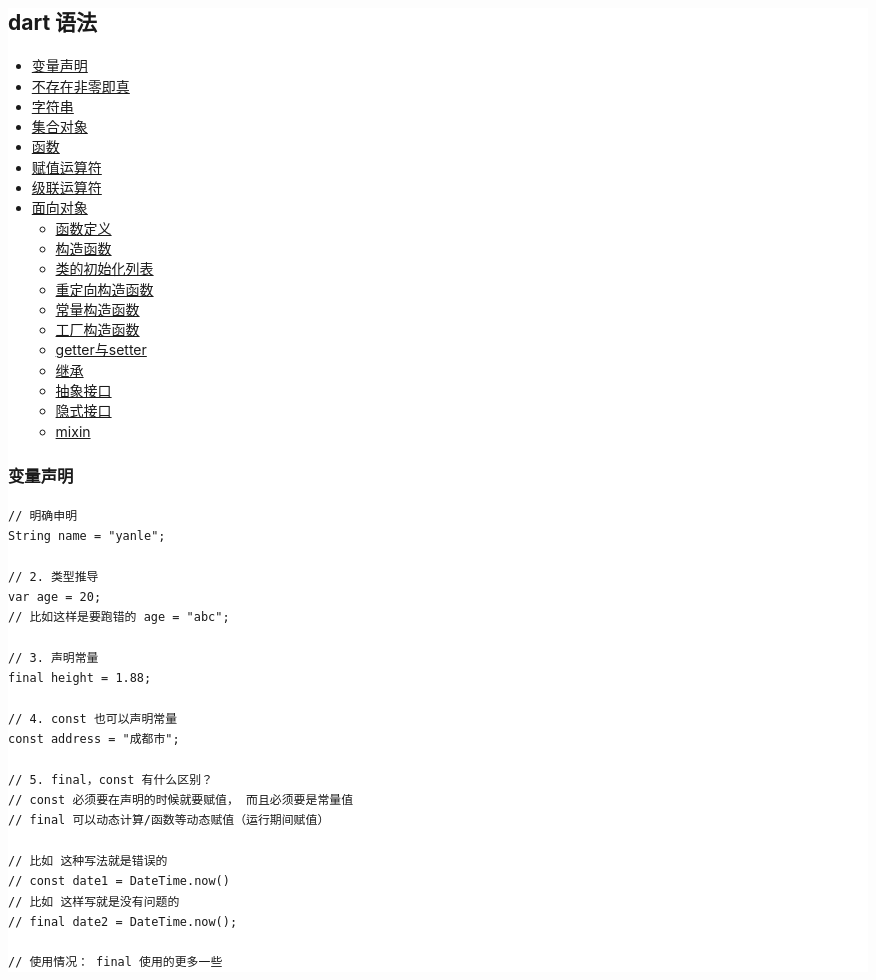 ## dart 语法



- [变量声明](#%E5%8F%98%E9%87%8F%E5%A3%B0%E6%98%8E)
- [不存在非零即真](#%E4%B8%8D%E5%AD%98%E5%9C%A8%E9%9D%9E%E9%9B%B6%E5%8D%B3%E7%9C%9F)
- [字符串](#%E5%AD%97%E7%AC%A6%E4%B8%B2)
- [集合对象](#%E9%9B%86%E5%90%88%E5%AF%B9%E8%B1%A1)
- [函数](#%E5%87%BD%E6%95%B0)
- [赋值运算符](#%E8%B5%8B%E5%80%BC%E8%BF%90%E7%AE%97%E7%AC%A6)
- [级联运算符](#%E7%BA%A7%E8%81%94%E8%BF%90%E7%AE%97%E7%AC%A6)
- [面向对象](#%E9%9D%A2%E5%90%91%E5%AF%B9%E8%B1%A1)
  * [函数定义](#%E5%87%BD%E6%95%B0%E5%AE%9A%E4%B9%89)
  * [构造函数](#%E6%9E%84%E9%80%A0%E5%87%BD%E6%95%B0)
  * [类的初始化列表](#%E7%B1%BB%E7%9A%84%E5%88%9D%E5%A7%8B%E5%8C%96%E5%88%97%E8%A1%A8)
  * [重定向构造函数](#%E9%87%8D%E5%AE%9A%E5%90%91%E6%9E%84%E9%80%A0%E5%87%BD%E6%95%B0)
  * [常量构造函数](#%E5%B8%B8%E9%87%8F%E6%9E%84%E9%80%A0%E5%87%BD%E6%95%B0)
  * [工厂构造函数](#%E5%B7%A5%E5%8E%82%E6%9E%84%E9%80%A0%E5%87%BD%E6%95%B0)
  * [getter与setter](#getter%E4%B8%8Esetter)
  * [继承](#%E7%BB%A7%E6%89%BF)
  * [抽象接口](#%E6%8A%BD%E8%B1%A1%E6%8E%A5%E5%8F%A3)
  * [隐式接口](#%E9%9A%90%E5%BC%8F%E6%8E%A5%E5%8F%A3)
  * [mixin](#mixin)



### 变量声明
```
// 明确申明
String name = "yanle";

// 2. 类型推导
var age = 20;
// 比如这样是要跑错的 age = "abc";

// 3. 声明常量
final height = 1.88;

// 4. const 也可以声明常量
const address = "成都市";

// 5. final，const 有什么区别？
// const 必须要在声明的时候就要赋值， 而且必须要是常量值
// final 可以动态计算/函数等动态赋值（运行期间赋值）

// 比如 这种写法就是错误的
// const date1 = DateTime.now()
// 比如 这样写就是没有问题的
// final date2 = DateTime.now();

// 使用情况： final 使用的更多一些
```
